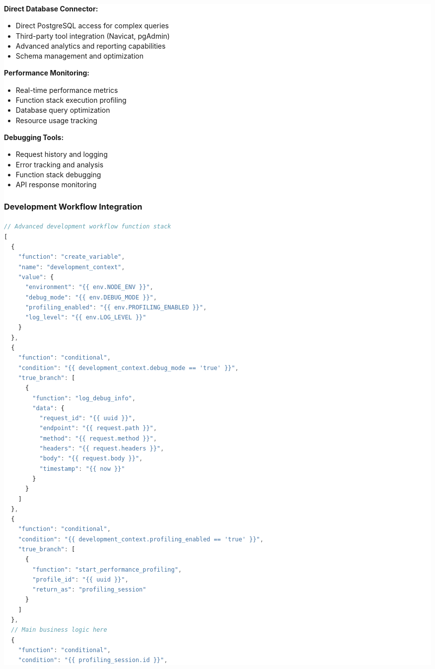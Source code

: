 **Direct Database Connector:**
- Direct PostgreSQL access for complex queries
- Third-party tool integration (Navicat, pgAdmin)
- Advanced analytics and reporting capabilities
- Schema management and optimization

**Performance Monitoring:**
- Real-time performance metrics
- Function stack execution profiling
- Database query optimization
- Resource usage tracking

**Debugging Tools:**
- Request history and logging
- Error tracking and analysis
- Function stack debugging
- API response monitoring

### Development Workflow Integration

```javascript
// Advanced development workflow function stack
[
  {
    "function": "create_variable",
    "name": "development_context",
    "value": {
      "environment": "{{ env.NODE_ENV }}",
      "debug_mode": "{{ env.DEBUG_MODE }}",
      "profiling_enabled": "{{ env.PROFILING_ENABLED }}",
      "log_level": "{{ env.LOG_LEVEL }}"
    }
  },
  {
    "function": "conditional",
    "condition": "{{ development_context.debug_mode == 'true' }}",
    "true_branch": [
      {
        "function": "log_debug_info",
        "data": {
          "request_id": "{{ uuid }}",
          "endpoint": "{{ request.path }}",
          "method": "{{ request.method }}",
          "headers": "{{ request.headers }}",
          "body": "{{ request.body }}",
          "timestamp": "{{ now }}"
        }
      }
    ]
  },
  {
    "function": "conditional",
    "condition": "{{ development_context.profiling_enabled == 'true' }}",
    "true_branch": [
      {
        "function": "start_performance_profiling",
        "profile_id": "{{ uuid }}",
        "return_as": "profiling_session"
      }
    ]
  },
  // Main business logic here
  {
    "function": "conditional",
    "condition": "{{ profiling_session.id }}",
```